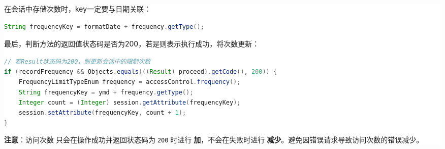 在会话中存储次数时，key一定要与日期关联：

```java
String frequencyKey = formatDate + frequency.getType();
```

最后，判断方法的返回值状态码是否为200，若是则表示执行成功，将次数更新：

```java
// 若Result状态码为200，则更新会话中的限制次数
if (recordFrequency && Objects.equals(((Result) proceed).getCode(), 200)) {
    FrequencyLimitTypeEnum frequency = accessControl.frequency();
    String frequencyKey = ymd + frequency.getType();
    Integer count = (Integer) session.getAttribute(frequencyKey);
    session.setAttribute(frequencyKey, count + 1);
}
```

**注意**：访问次数 只会在操作成功并返回状态码为 `200` 时进行 **加**，不会在失败时进行 **减少**。避免因错误请求导致访问次数的错误减少。